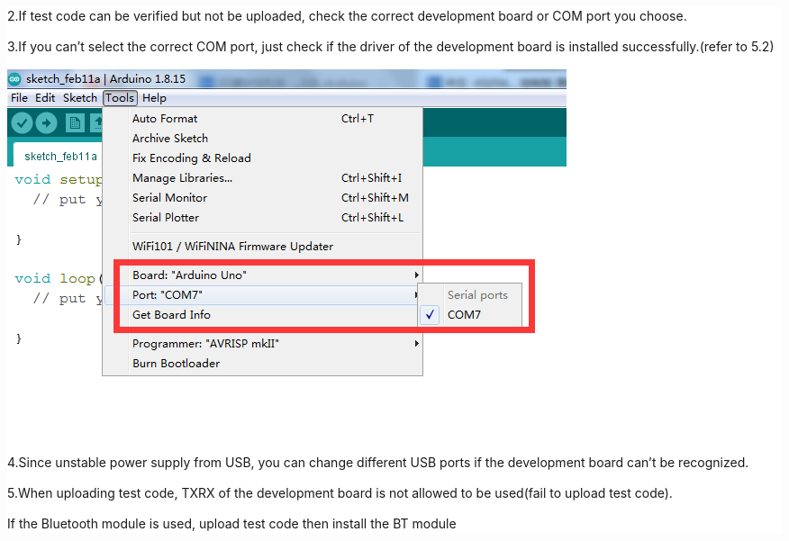 2.If test code can be verified but not be uploaded, check the correct
development board or COM port you choose.

3.If you can’t select the correct COM port, just check if the driver of the
development board is installed successfully.(refer to 5.2)

![](media/aba7cc39ea320ef98ea43a318ac48c6f.png)

4.Since unstable power supply from USB, you can change different USB ports if
the development board can’t be recognized.

5.When uploading test code, TXRX of the development board is not allowed to be
used(fail to upload test code).

If the Bluetooth module is used, upload test code then install the BT module
